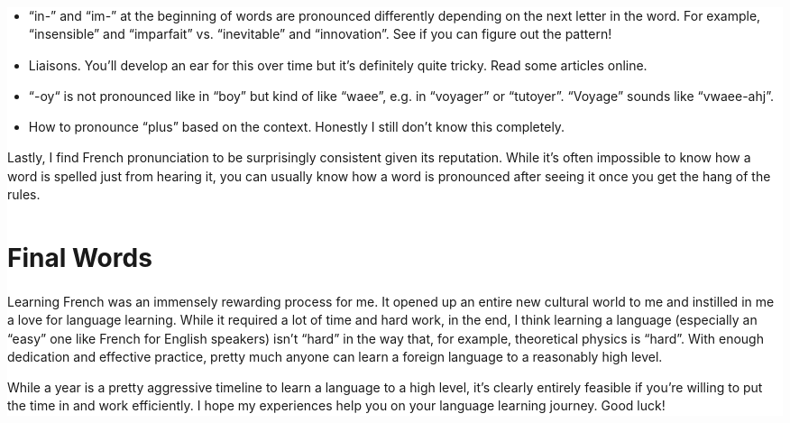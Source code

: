 - “in-” and “im-” at the beginning of words are pronounced differently depending on the next letter in the word. For example, “insensible” and “imparfait” vs. “inevitable” and “innovation”. See if you can figure out the pattern!

- Liaisons. You’ll develop an ear for this over time but it’s definitely quite tricky. Read some articles online.

- “-oy“ is not pronounced like in “boy” but kind of like “waee”, e.g. in “voyager” or “tutoyer”. “Voyage” sounds like “vwaee-ahj”.

- How to pronounce “plus” based on the context. Honestly I still don’t know this completely.

Lastly, I find French pronunciation to be surprisingly consistent given its reputation. While it’s often impossible to know how a word is spelled just from hearing it, you can usually know how a word is pronounced after seeing it once you get the hang of the rules.

# Final Words

Learning French was an immensely rewarding process for me. It opened up an entire new cultural world to me and instilled in me a love for language learning. While it required a lot of time and hard work, in the end, I think learning a language (especially an “easy” one like French for English speakers) isn’t “hard” in the way that, for example, theoretical physics is “hard”. With enough dedication and effective practice, pretty much anyone can learn a foreign language to a reasonably high level.

While a year is a pretty aggressive timeline to learn a language to a high level, it’s clearly entirely feasible if you’re willing to put the time in and work efficiently. I hope my experiences help you on your language learning journey. Good luck!